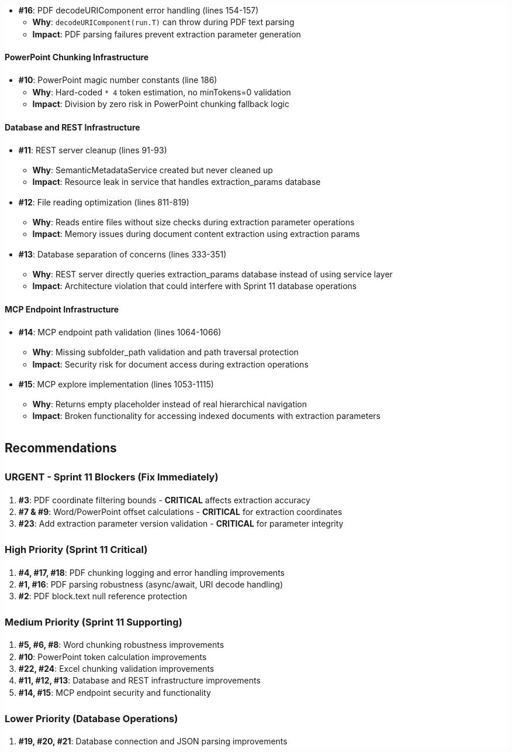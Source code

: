 - **#16**: PDF decodeURIComponent error handling (lines 154-157)
  - **Why**: `decodeURIComponent(run.T)` can throw during PDF text parsing
  - **Impact**: PDF parsing failures prevent extraction parameter generation

#### PowerPoint Chunking Infrastructure
- **#10**: PowerPoint magic number constants (line 186)  
  - **Why**: Hard-coded `* 4` token estimation, no minTokens=0 validation
  - **Impact**: Division by zero risk in PowerPoint chunking fallback logic

#### Database and REST Infrastructure  
- **#11**: REST server cleanup (lines 91-93)
  - **Why**: SemanticMetadataService created but never cleaned up
  - **Impact**: Resource leak in service that handles extraction_params database

- **#12**: File reading optimization (lines 811-819)
  - **Why**: Reads entire files without size checks during extraction parameter operations
  - **Impact**: Memory issues during document content extraction using extraction params

- **#13**: Database separation of concerns (lines 333-351)
  - **Why**: REST server directly queries extraction_params database instead of using service layer
  - **Impact**: Architecture violation that could interfere with Sprint 11 database operations

#### MCP Endpoint Infrastructure
- **#14**: MCP endpoint path validation (lines 1064-1066)
  - **Why**: Missing subfolder_path validation and path traversal protection  
  - **Impact**: Security risk for document access during extraction operations

- **#15**: MCP explore implementation (lines 1053-1115)
  - **Why**: Returns empty placeholder instead of real hierarchical navigation
  - **Impact**: Broken functionality for accessing indexed documents with extraction parameters

## Recommendations

### URGENT - Sprint 11 Blockers (Fix Immediately)
1. **#3**: PDF coordinate filtering bounds - **CRITICAL** affects extraction accuracy
2. **#7 & #9**: Word/PowerPoint offset calculations - **CRITICAL** for extraction coordinates  
3. **#23**: Add extraction parameter version validation - **CRITICAL** for parameter integrity

### High Priority (Sprint 11 Critical)
1. **#4, #17, #18**: PDF chunking logging and error handling improvements
2. **#1, #16**: PDF parsing robustness (async/await, URI decode handling)
3. **#2**: PDF block.text null reference protection

### Medium Priority (Sprint 11 Supporting)
1. **#5, #6, #8**: Word chunking robustness improvements
2. **#10**: PowerPoint token calculation improvements  
3. **#22, #24**: Excel chunking validation improvements
4. **#11, #12, #13**: Database and REST infrastructure improvements
5. **#14, #15**: MCP endpoint security and functionality

### Lower Priority (Database Operations)
1. **#19, #20, #21**: Database connection and JSON parsing improvements
